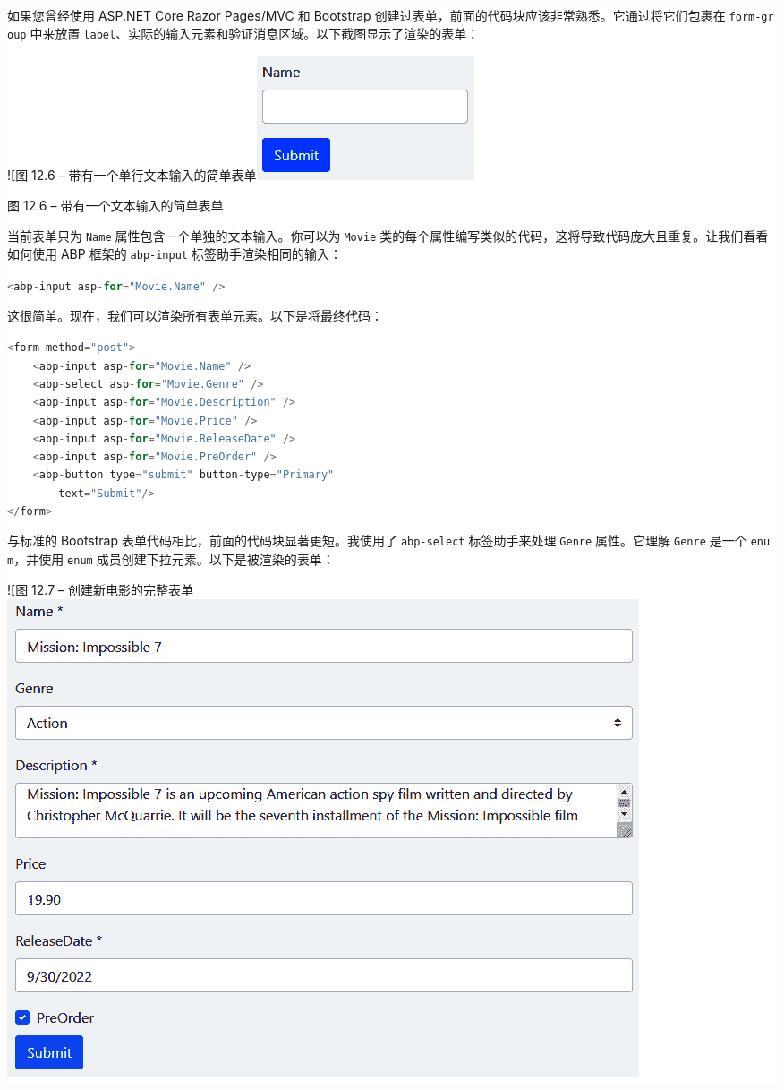如果您曾经使用 ASP.NET Core Razor Pages/MVC 和 Bootstrap 创建过表单，前面的代码块应该非常熟悉。它通过将它们包裹在 `form-group` 中来放置 `label`、实际的输入元素和验证消息区域。以下截图显示了渲染的表单：

![图 12.6 – 带有一个单行文本输入的简单表单![图 12.06 – B17287.jpg](img/Figure_12.06_B17287.jpg)

图 12.6 – 带有一个文本输入的简单表单

当前表单只为 `Name` 属性包含一个单独的文本输入。你可以为 `Movie` 类的每个属性编写类似的代码，这将导致代码庞大且重复。让我们看看如何使用 ABP 框架的 `abp-input` 标签助手渲染相同的输入：

```cs
<abp-input asp-for="Movie.Name" />
```

这很简单。现在，我们可以渲染所有表单元素。以下是将最终代码：

```cs
<form method="post">
    <abp-input asp-for="Movie.Name" />
    <abp-select asp-for="Movie.Genre" />
    <abp-input asp-for="Movie.Description" />
    <abp-input asp-for="Movie.Price" />
    <abp-input asp-for="Movie.ReleaseDate" />
    <abp-input asp-for="Movie.PreOrder" />
    <abp-button type="submit" button-type="Primary"
        text="Submit"/>
</form>
```

与标准的 Bootstrap 表单代码相比，前面的代码块显著更短。我使用了 `abp-select` 标签助手来处理 `Genre` 属性。它理解 `Genre` 是一个 `enum`，并使用 `enum` 成员创建下拉元素。以下是被渲染的表单：

![图 12.7 – 创建新电影的完整表单![图 12.07 – B17287.jpg](img/Figure_12.07_B17287.jpg)
